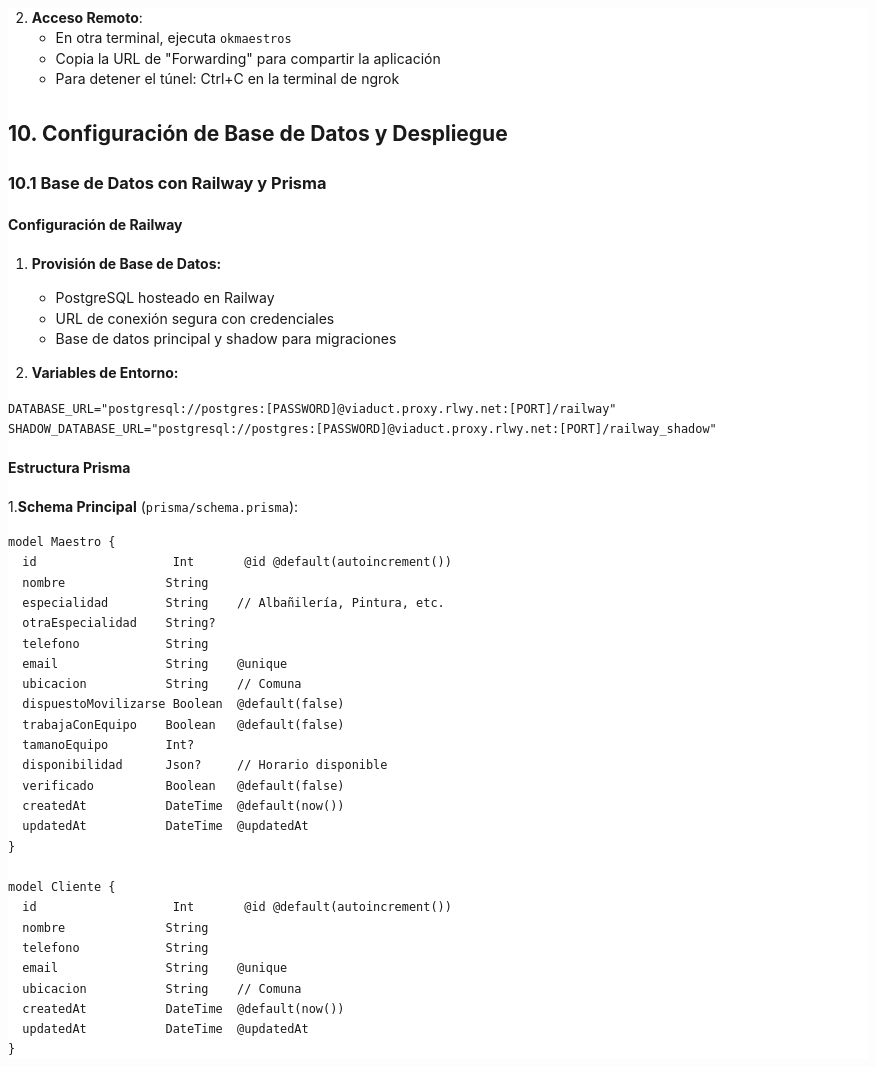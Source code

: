 2. **Acceso Remoto**:
   - En otra terminal, ejecuta `okmaestros`
   - Copia la URL de "Forwarding" para compartir la aplicación
   - Para detener el túnel: Ctrl+C en la terminal de ngrok

## 10. Configuración de Base de Datos y Despliegue

### 10.1 Base de Datos con Railway y Prisma

#### Configuración de Railway

1. **Provisión de Base de Datos:**
   - PostgreSQL hosteado en Railway
   - URL de conexión segura con credenciales
   - Base de datos principal y shadow para migraciones

2. **Variables de Entorno:**

```env
DATABASE_URL="postgresql://postgres:[PASSWORD]@viaduct.proxy.rlwy.net:[PORT]/railway"
SHADOW_DATABASE_URL="postgresql://postgres:[PASSWORD]@viaduct.proxy.rlwy.net:[PORT]/railway_shadow"
```

#### Estructura Prisma

1.**Schema Principal** (`prisma/schema.prisma`):

```prisma
model Maestro {
  id                   Int       @id @default(autoincrement())
  nombre              String
  especialidad        String    // Albañilería, Pintura, etc.
  otraEspecialidad    String?
  telefono            String
  email               String    @unique
  ubicacion           String    // Comuna
  dispuestoMovilizarse Boolean  @default(false)
  trabajaConEquipo    Boolean   @default(false)
  tamanoEquipo        Int?
  disponibilidad      Json?     // Horario disponible
  verificado          Boolean   @default(false)
  createdAt           DateTime  @default(now())
  updatedAt           DateTime  @updatedAt
}

model Cliente {
  id                   Int       @id @default(autoincrement())
  nombre              String
  telefono            String
  email               String    @unique
  ubicacion           String    // Comuna
  createdAt           DateTime  @default(now())
  updatedAt           DateTime  @updatedAt
}
```
